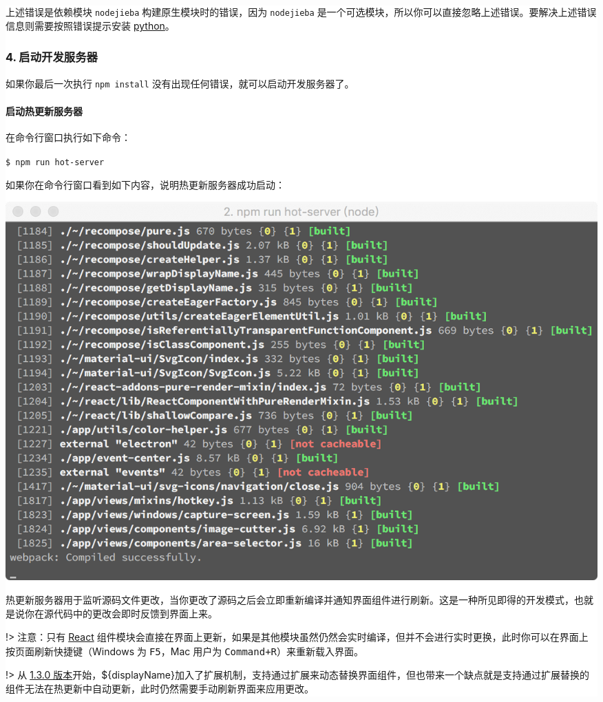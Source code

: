 上述错误是依赖模块 `nodejieba` 构建原生模块时的错误，因为 `nodejieba` 是一个可选模块，所以你可以直接忽略上述错误。要解决上述错误信息则需要按照错误提示安装 [python](https://www.python.org/downloads/)。

### 4. 启动开发服务器

如果你最后一次执行 `npm install` 没有出现任何错误，就可以启动开发服务器了。

#### 启动热更新服务器

在命令行窗口执行如下命令：

```
$ npm run hot-server
```

如果你在命令行窗口看到如下内容，说明热更新服务器成功启动：

![npm run hot-server 运行成功截图](../imgs/npm_run_hot-server.png)

热更新服务器用于监听源码文件更改，当你更改了源码之后会立即重新编译并通知界面组件进行刷新。这是一种所见即得的开发模式，也就是说你在源代码中的更改会即时反馈到界面上来。

!> 注意：只有 [React](https://react.docschina.org/) 组件模块会直接在界面上更新，如果是其他模块虽然仍然会实时编译，但并不会进行实时更换，此时你可以在界面上按页面刷新快捷键（Windows 为 <kbd>F5</kbd>，Mac 用户为 <kbd>Command+R</kbd>）来重新载入界面。

!> 从 [1.3.0 版本](${repository.siteUrl}releases/tag/v1.3.0)开始，${displayName}加入了扩展机制，支持通过扩展来动态替换界面组件，但也带来一个缺点就是支持通过扩展替换的组件无法在热更新中自动更新，此时仍然需要手动刷新界面来应用更改。
